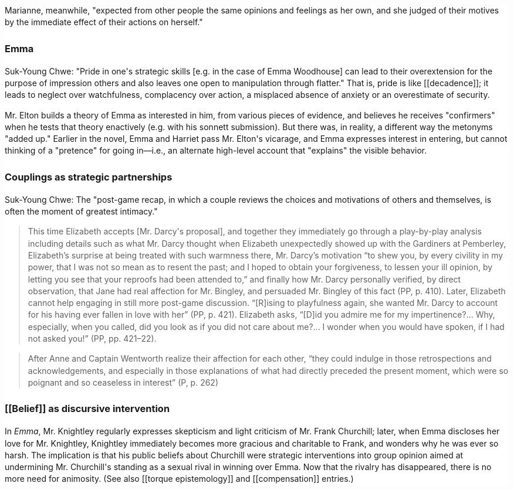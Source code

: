 Marianne, meanwhile, "expected from other people the same opinions and feelings as her own, and she judged of their motives by the immediate effect of their actions on herself."

### Emma

Suk-Young Chwe: "Pride in one's strategic skills [e.g. in the case of Emma Woodhouse] can lead to their overextension for the purpose of impression others and also leaves one open to manipulation through flatter." That is, pride is like [[decadence]]; it leads to neglect over watchfulness, complacency over action, a misplaced absence of anxiety or an overestimate of security.

Mr. Elton builds a theory of Emma as interested in him, from various pieces of evidence, and believes he receives "confirmers" when he tests that theory enactively (e.g. with his sonnett submission). But there was, in reality, a different way the metonyms "added up." Earlier in the novel, Emma and Harriet pass Mr. Elton's vicarage, and Emma expresses interest in entering, but cannot thinking of a "pretence" for going in—i.e., an alternate high-level account that "explains" the visible behavior.

### Couplings as strategic partnerships

Suk-Young Chwe: The "post-game recap, in which a couple reviews the choices and motivations of others and themselves, is often the moment of greatest intimacy."

> This time Elizabeth accepts [Mr. Darcy's proposal], and together they immediately go through a play-by-play analysis including details such as what Mr. Darcy thought when Elizabeth unexpectedly showed up with the Gardiners at Pemberley, Elizabeth’s surprise at being treated with such warmness there, Mr. Darcy’s motivation “to shew you, by every civility in my power, that I was not so mean as to resent the past; and I hoped to obtain your forgiveness, to lessen your ill opinion, by letting you see that your reproofs had been attended to,” and finally how Mr. Darcy personally verified, by direct observation, that Jane had real affection for Mr. Bingley, and persuaded Mr. Bingley of this fact (PP, p. 410). Later, Elizabeth cannot help engaging in still more post-game discussion. “[R]ising to playfulness again, she wanted Mr. Darcy to account for his having ever fallen in love with her” (PP, p. 421). Elizabeth asks, “[D]id you admire me for my impertinence?... Why, especially, when you called, did you look as if you did not care about me?... I wonder when you would have spoken, if I had not asked you!” (PP, pp. 421–22). 

> After Anne and Captain Wentworth realize their affection for each other, “they could indulge in those retrospections and acknowledgements, and especially in those explanations of what had directly preceded the present moment, which were so poignant and so ceaseless in interest” (P, p. 262)

### [[Belief]] as discursive intervention

In _Emma_, Mr. Knightley regularly expresses skepticism and light criticism of Mr. Frank Churchill; later, when Emma discloses her love for Mr. Knightley, Knightley immediately becomes more gracious and charitable to Frank, and wonders why he was ever so harsh. The implication is that his public beliefs about Churchill were strategic interventions into group opinion aimed at undermining Mr. Churchill's standing as a sexual rival in winning over Emma. Now that the rivalry has disappeared, there is no more need for animosity. (See also [[torque epistemology]] and [[compensation]] entries.)